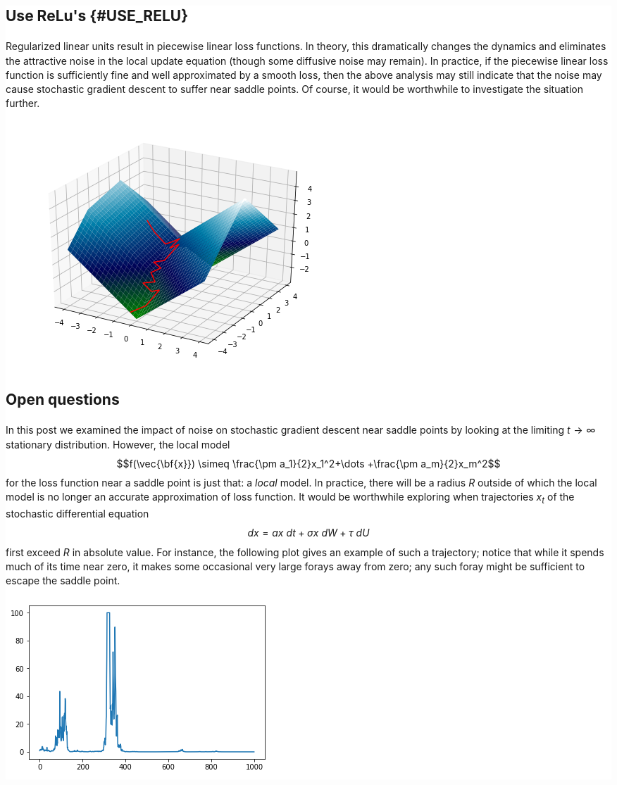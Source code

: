 [^psgd]: Jin C, Ge R, Netrapalli P, Kakade SM, Jordan MI. How to Escape 
Saddle Points Efficiently. 2017;1–35. 
Available [here](http://arxiv.org/abs/1703.00887)


## Use ReLu's {#USE_RELU}
Regularized linear units result in piecewise linear loss functions. In 
theory, this dramatically changes the dynamics and eliminates the attractive 
noise in the local update equation (though some diffusive noise may remain).
In practice, if the piecewise linear loss function is sufficiently fine and 
well approximated by a smooth loss, then the above analysis may still 
indicate that the noise may cause stochastic gradient descent to suffer near
saddle points. Of course, it would be worthwhile to investigate the situation
 further.

![Stochastic gradient descent near a piecewise linear saddle point.](../images/saddle-points-and-sdg/relu.png)

## Open questions
In this post we examined the impact of noise on stochastic gradient descent 
near saddle points by looking at the limiting $t\to\infty$ stationary 
distribution. However, the local model 
$$f(\vec{\bf{x}}) \simeq \frac{\pm a_1}{2}x_1^2+\dots +\frac{\pm a_m}{2}x_m^2$$
for the loss function near a saddle point is just that: a *local* model. In 
practice, there will be a radius $R$ outside of which the local model is no 
longer an accurate approximation of loss function. It would be worthwhile 
exploring when trajectories $x_t$ of the stochastic differential equation
$$dx = ax \:dt+\sigma x \:dW +\tau\: dU$$
first exceed $R$ in absolute value. For instance, the following plot gives an
example of such a trajectory; notice that while it spends much of its time 
near zero, it makes some occasional very large forays away from zero; any such
foray might be sufficient to escape the saddle point.

![A sample plot of $x_t$ when $a=0.5$, $\sigma = 1.2$, and $\tau=0$.](../images/saddle-points-and-sdg/gbm_freq_exc.png)


[^critical_point]: That is $\vec{\bf{x}}$ is a critical point if $\nabla f=0$
[^Lee_et_al]: Lee JD, Simchowitz M, Jordan MI, Recht B. Gradient Descent Converges to Minimizers. 2016;(Equation 1):1–11. 
[^medium_noise]: By gently shaking the surface: that is, we translate it by a
[^strong_noise]: By shaking the surface: that is, we translate it by a 
[^average_scale]: On the other hand, the average value of the scaling factors
[^brownian]: So for any times $t$ and $s$, the variances are $\mathbb{E}
[^same_rate]: Note that $-\frac{\sigma^2}{2}$ is the same convergence rate that 
[^dufresne]: Dufresne D. The distribution of a perpetuity, with applications to 
[^pemantle]: Pemantle R. Nonconvergence to unstable points in urn models and stochastic approximations. Ann Probab [Internet]. 1990;18(2):698--712. Available from: http://www.jstor.org/stable/2238700%5Cnhttp://projecteuclid.org/euclid.aoms/1177705148
[^SVRG_cit]: Johnson R, Zhang T. Accelerating Stochastic Gradient Descent 